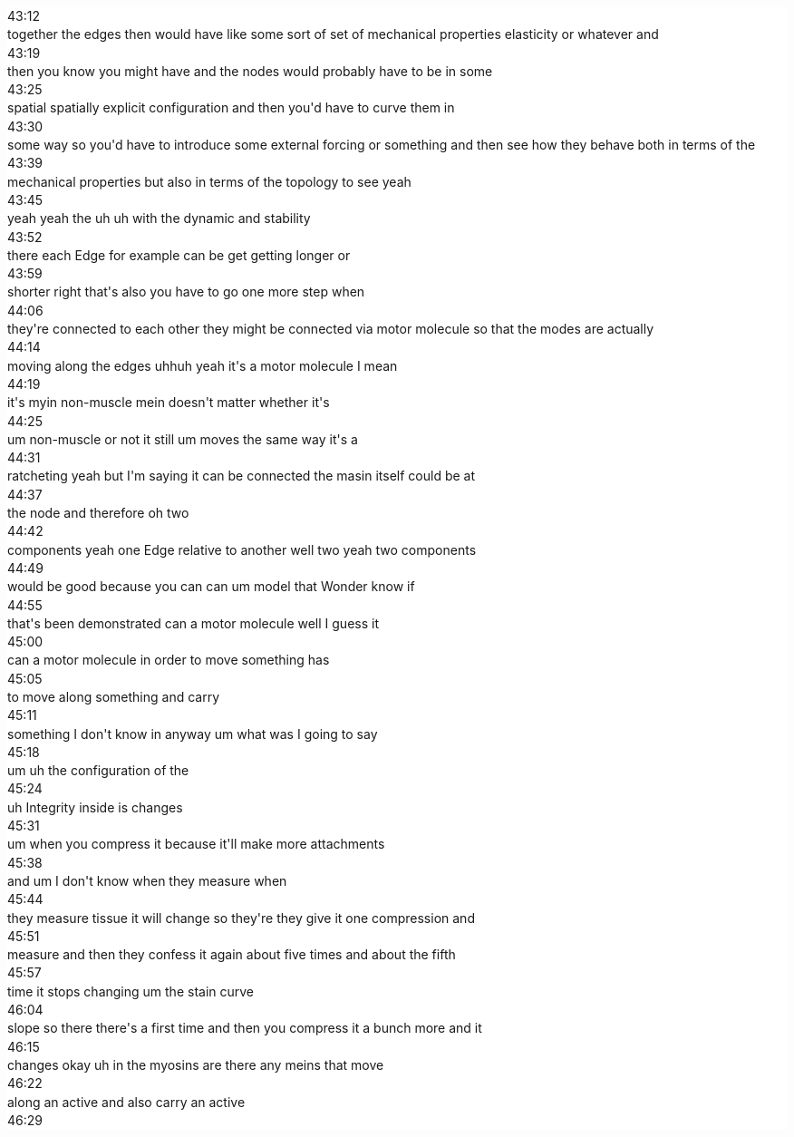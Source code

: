 43:12     
together the edges then would have like some sort of set of mechanical properties elasticity or whatever and     
43:19     
then you know you might have and the nodes would probably have to be in some     
43:25     
spatial spatially explicit configuration and then you'd have to curve them in     
43:30     
some way so you'd have to introduce some external forcing or something and then see how they behave both in terms of the     
43:39     
mechanical properties but also in terms of the topology to see yeah     
43:45     
yeah yeah the uh uh with the dynamic and stability     
43:52     
there each Edge for example can be get getting longer or     
43:59     
shorter right that's also you have to go one more step when     
44:06     
they're connected to each other they might be connected via motor molecule so that the modes are actually     
44:14     
moving along the edges uhhuh yeah it's a motor molecule I mean     
44:19     
it's myin non-muscle mein doesn't matter whether it's     
44:25     
um non-muscle or not it still um moves the same way it's a     
44:31     
ratcheting yeah but I'm saying it can be connected the masin itself could be at     
44:37     
the node and therefore oh two     
44:42     
components yeah one Edge relative to another well two yeah two components     
44:49     
would be good because you can can um model that Wonder know if     
44:55     
that's been demonstrated can a motor molecule well I guess it     
45:00     
can a motor molecule in order to move something has     
45:05     
to move along something and carry     
45:11     
something I don't know in anyway um what was I going to say     
45:18     
um uh the configuration of the     
45:24     
uh Integrity inside is changes     
45:31     
um when you compress it because it'll make more attachments     
45:38     
and um I don't know when they measure when     
45:44     
they measure tissue it will change so they're they give it one compression and     
45:51     
measure and then they confess it again about five times and about the fifth     
45:57     
time it stops changing um the stain curve     
46:04     
slope so there there's a first time and then you compress it a bunch more and it     
46:15     
changes okay uh in the myosins are there any meins that move     
46:22     
along an active and also carry an active     
46:29     